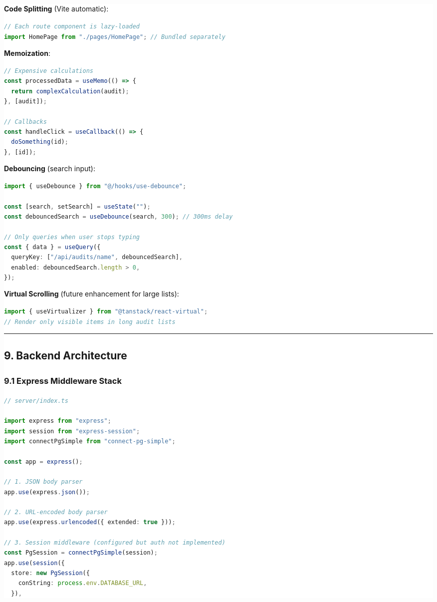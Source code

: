 **Code Splitting** (Vite automatic):
```typescript
// Each route component is lazy-loaded
import HomePage from "./pages/HomePage"; // Bundled separately
```

**Memoization**:
```typescript
// Expensive calculations
const processedData = useMemo(() => {
  return complexCalculation(audit);
}, [audit]);

// Callbacks
const handleClick = useCallback(() => {
  doSomething(id);
}, [id]);
```

**Debouncing** (search input):
```typescript
import { useDebounce } from "@/hooks/use-debounce";

const [search, setSearch] = useState("");
const debouncedSearch = useDebounce(search, 300); // 300ms delay

// Only queries when user stops typing
const { data } = useQuery({
  queryKey: ["/api/audits/name", debouncedSearch],
  enabled: debouncedSearch.length > 0,
});
```

**Virtual Scrolling** (future enhancement for large lists):
```typescript
import { useVirtualizer } from "@tanstack/react-virtual";
// Render only visible items in long audit lists
```

---

## 9. Backend Architecture

### 9.1 Express Middleware Stack

```typescript
// server/index.ts

import express from "express";
import session from "express-session";
import connectPgSimple from "connect-pg-simple";

const app = express();

// 1. JSON body parser
app.use(express.json());

// 2. URL-encoded body parser
app.use(express.urlencoded({ extended: true }));

// 3. Session middleware (configured but auth not implemented)
const PgSession = connectPgSimple(session);
app.use(session({
  store: new PgSession({
    conString: process.env.DATABASE_URL,
  }),
```